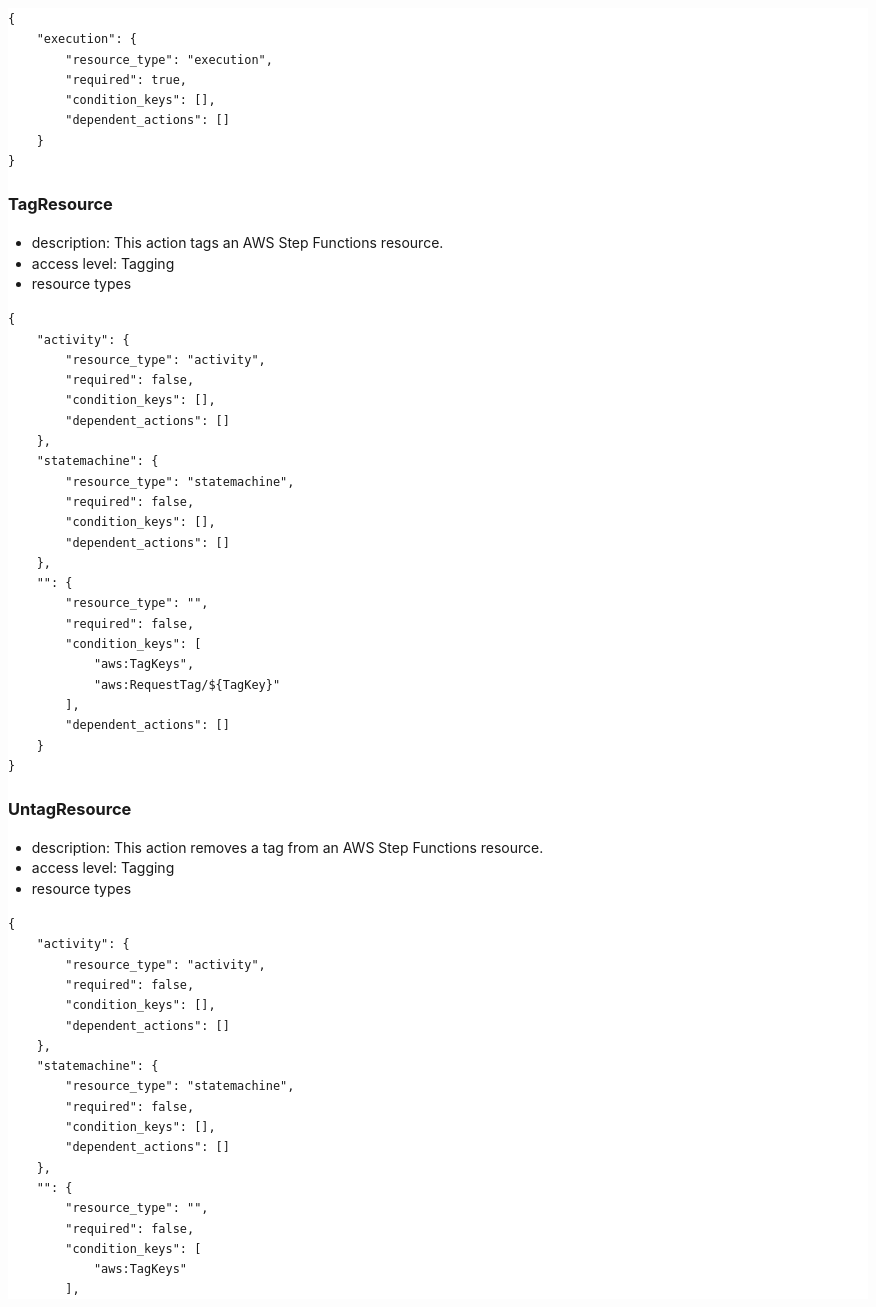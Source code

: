 ```
{
    "execution": {
        "resource_type": "execution",
        "required": true,
        "condition_keys": [],
        "dependent_actions": []
    }
}
```
### TagResource
- description: This action tags an AWS Step Functions resource.
- access level: Tagging
- resource types
```
{
    "activity": {
        "resource_type": "activity",
        "required": false,
        "condition_keys": [],
        "dependent_actions": []
    },
    "statemachine": {
        "resource_type": "statemachine",
        "required": false,
        "condition_keys": [],
        "dependent_actions": []
    },
    "": {
        "resource_type": "",
        "required": false,
        "condition_keys": [
            "aws:TagKeys",
            "aws:RequestTag/${TagKey}"
        ],
        "dependent_actions": []
    }
}
```
### UntagResource
- description: This action removes a tag from an AWS Step Functions resource.
- access level: Tagging
- resource types
```
{
    "activity": {
        "resource_type": "activity",
        "required": false,
        "condition_keys": [],
        "dependent_actions": []
    },
    "statemachine": {
        "resource_type": "statemachine",
        "required": false,
        "condition_keys": [],
        "dependent_actions": []
    },
    "": {
        "resource_type": "",
        "required": false,
        "condition_keys": [
            "aws:TagKeys"
        ],
```